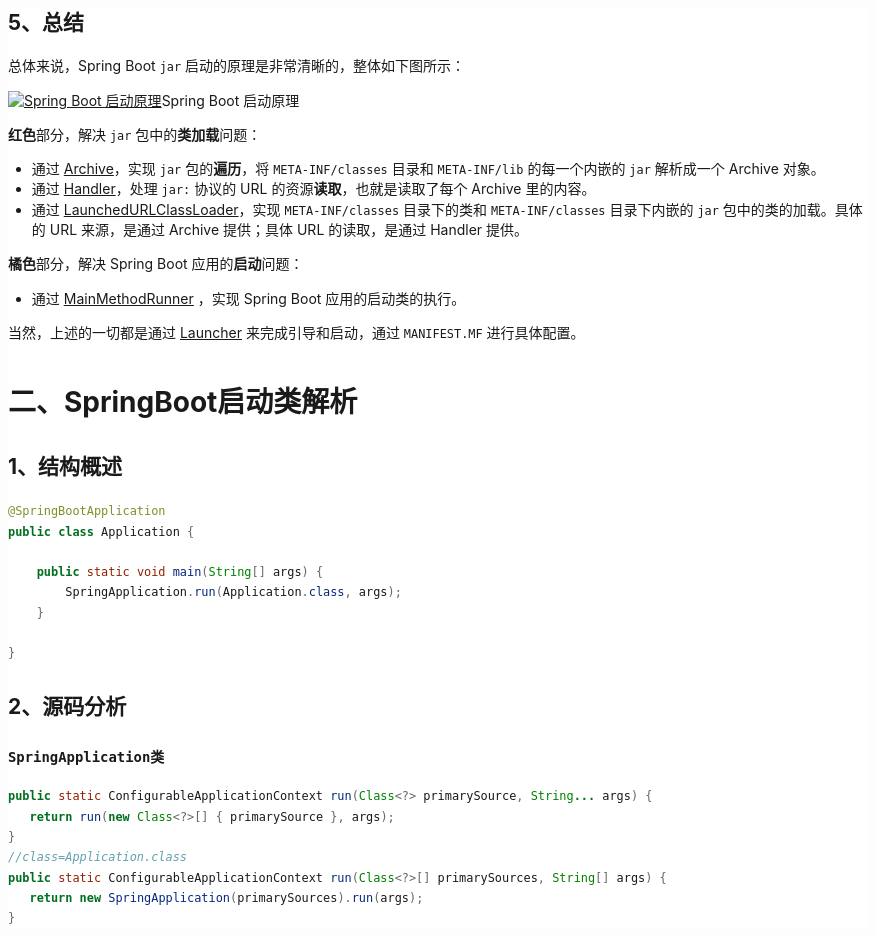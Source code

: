 ## 5、总结

总体来说，Spring Boot `jar` 启动的原理是非常清晰的，整体如下图所示：

[![Spring Boot  启动原理](http://www.iocoder.cn/images/Spring-Boot/2019-01-07/30.png)](http://www.iocoder.cn/images/Spring-Boot/2019-01-07/30.png)Spring Boot 启动原理

**红色**部分，解决 `jar` 包中的**类加载**问题：

- 通过 [Archive](https://github.com/spring-projects/spring-boot/blob/master/spring-boot-project/spring-boot-tools/spring-boot-loader/src/main/java/org/springframework/boot/loader/archive/Archive.java)，实现 `jar` 包的**遍历**，将 `META-INF/classes` 目录和 `META-INF/lib` 的每一个内嵌的 `jar` 解析成一个 Archive 对象。
- 通过 [Handler](https://github.com/spring-projects/spring-boot/blob/master/spring-boot-project/spring-boot-tools/spring-boot-loader/src/main/java/org/springframework/boot/loader/jar/Handler.java)，处理 `jar:` 协议的 URL 的资源**读取**，也就是读取了每个 Archive 里的内容。
- 通过 [LaunchedURLClassLoader](https://github.com/spring-projects/spring-boot/blob/master/spring-boot-project/spring-boot-tools/spring-boot-loader/src/main/java/org/springframework/boot/loader/LaunchedURLClassLoader.java)，实现 `META-INF/classes` 目录下的类和 `META-INF/classes` 目录下内嵌的 `jar` 包中的类的加载。具体的 URL 来源，是通过 Archive 提供；具体 URL 的读取，是通过 Handler 提供。

**橘色**部分，解决 Spring Boot 应用的**启动**问题：

- 通过 [MainMethodRunner](https://github.com/spring-projects/spring-boot/blob/master/spring-boot-project/spring-boot-tools/spring-boot-loader/src/main/java/org/springframework/boot/loader/MainMethodRunner.java) ，实现 Spring Boot 应用的启动类的执行。

当然，上述的一切都是通过 [Launcher](https://github.com/spring-projects/spring-boot/blob/master/spring-boot-project/spring-boot-tools/spring-boot-loader/src/main/java/org/springframework/boot/loader/Launcher.java) 来完成引导和启动，通过 `MANIFEST.MF` 进行具体配置。

# 二、SpringBoot启动类解析

## 1、结构概述

```java
@SpringBootApplication
public class Application {

    public static void main(String[] args) {
        SpringApplication.run(Application.class, args);
    }

}
```

##  2、源码分析

### `SpringApplication类`

```java
public static ConfigurableApplicationContext run(Class<?> primarySource, String... args) {
   return run(new Class<?>[] { primarySource }, args);
}
//class=Application.class
public static ConfigurableApplicationContext run(Class<?>[] primarySources, String[] args) {
   return new SpringApplication(primarySources).run(args);
}
```
